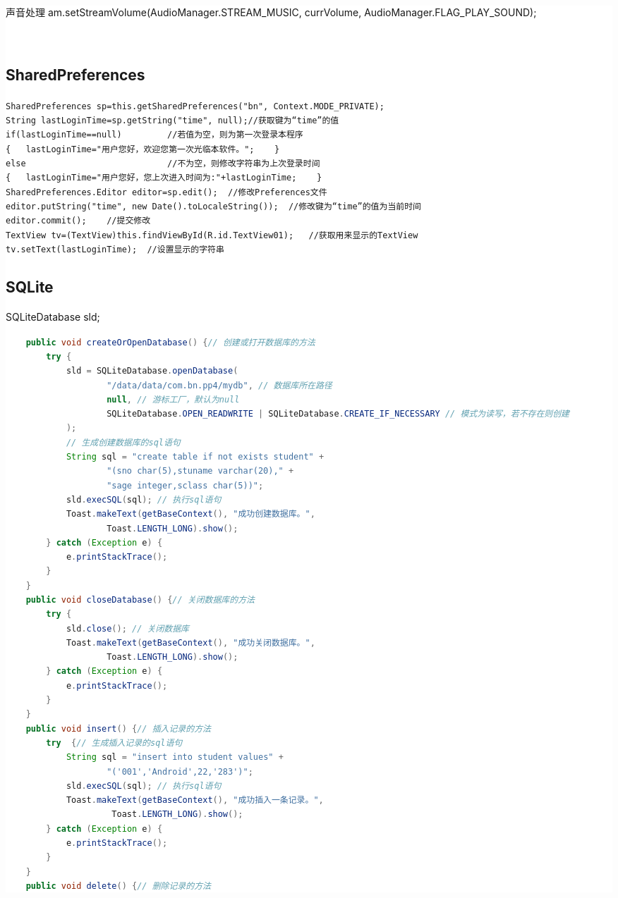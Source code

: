 

声音处理
am.setStreamVolume(AudioManager.STREAM_MUSIC, currVolume,
						AudioManager.FLAG_PLAY_SOUND);
						
​						
##  SharedPreferences
	SharedPreferences sp=this.getSharedPreferences("bn", Context.MODE_PRIVATE);        
	String lastLoginTime=sp.getString("time", null);//获取键为“time”的值       
	if(lastLoginTime==null)			//若值为空，则为第一次登录本程序
	{  	lastLoginTime="用户您好，欢迎您第一次光临本软件。";    }
	else							//不为空，则修改字符串为上次登录时间
	{  	lastLoginTime="用户您好，您上次进入时间为:"+lastLoginTime;    }        
	SharedPreferences.Editor editor=sp.edit();	//修改Preferences文件
	editor.putString("time", new Date().toLocaleString());	//修改键为“time”的值为当前时间
	editor.commit();	//提交修改        
	TextView tv=(TextView)this.findViewById(R.id.TextView01);	//获取用来显示的TextView
	tv.setText(lastLoginTime);	//设置显示的字符串


## SQLite
SQLiteDatabase sld;
```java
	public void createOrOpenDatabase() {// 创建或打开数据库的方法
		try {
			sld = SQLiteDatabase.openDatabase(
					"/data/data/com.bn.pp4/mydb", // 数据库所在路径
					null, // 游标工厂，默认为null
					SQLiteDatabase.OPEN_READWRITE |	SQLiteDatabase.CREATE_IF_NECESSARY // 模式为读写，若不存在则创建
			);
			// 生成创建数据库的sql语句
			String sql = "create table if not exists student" +
					"(sno char(5),stuname varchar(20)," +
					"sage integer,sclass char(5))";
			sld.execSQL(sql); // 执行sql语句
			Toast.makeText(getBaseContext(), "成功创建数据库。", 
					Toast.LENGTH_LONG).show();
		} catch (Exception e) {
			e.printStackTrace();
		}
	}
	public void closeDatabase() {// 关闭数据库的方法
		try {
			sld.close(); // 关闭数据库
			Toast.makeText(getBaseContext(), "成功关闭数据库。", 
					Toast.LENGTH_LONG).show();
		} catch (Exception e) {
			e.printStackTrace();
		}
	}
	public void insert() {// 插入记录的方法
		try  {// 生成插入记录的sql语句
			String sql = "insert into student values" +
					"('001','Android',22,'283')";
			sld.execSQL(sql); // 执行sql语句
			Toast.makeText(getBaseContext(), "成功插入一条记录。",
					 Toast.LENGTH_LONG).show();
		} catch (Exception e) {
			e.printStackTrace();
		}
	}
	public void delete() {// 删除记录的方法
```
